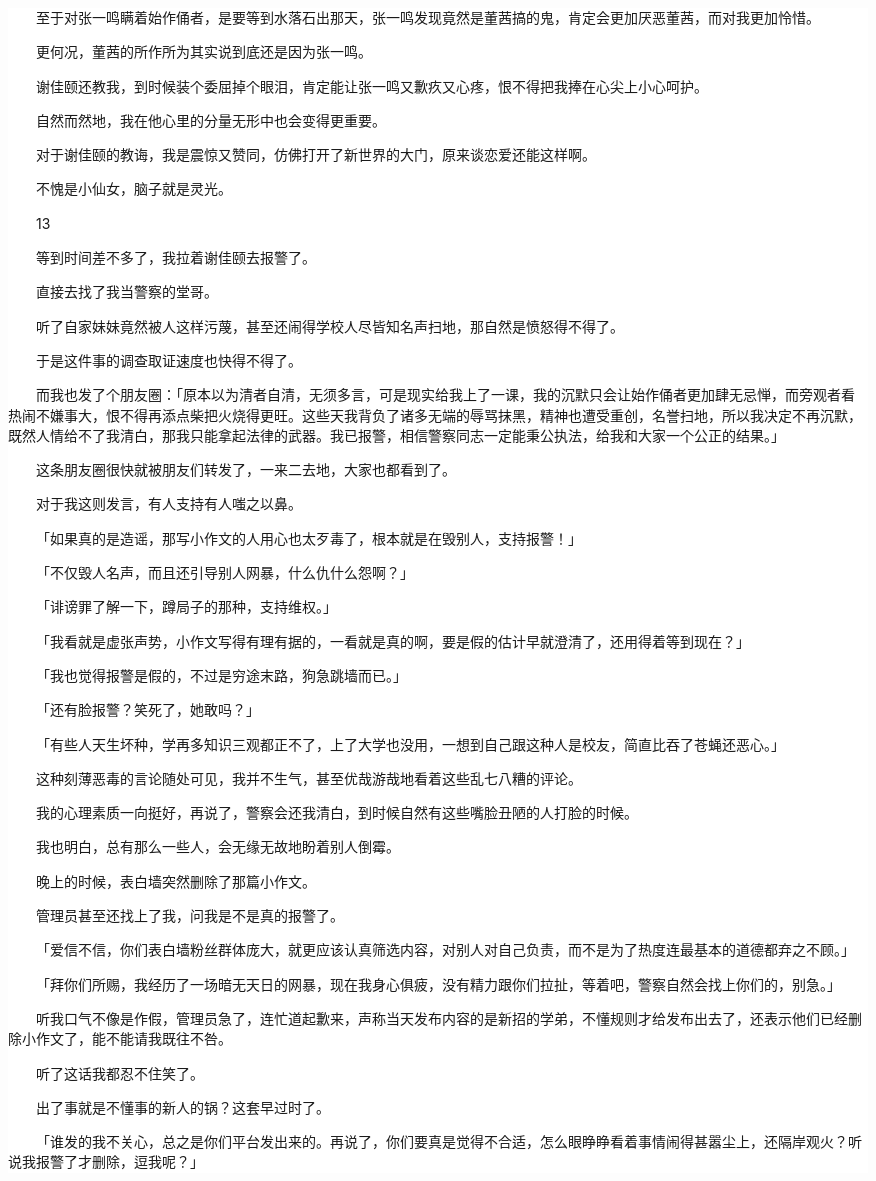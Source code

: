&emsp;&emsp;至于对张一鸣瞒着始作俑者，是要等到水落石出那天，张一鸣发现竟然是董茜搞的鬼，肯定会更加厌恶董茜，而对我更加怜惜。  
  
&emsp;&emsp;更何况，董茜的所作所为其实说到底还是因为张一鸣。  
  
&emsp;&emsp;谢佳颐还教我，到时候装个委屈掉个眼泪，肯定能让张一鸣又歉疚又心疼，恨不得把我捧在心尖上小心呵护。  
  
&emsp;&emsp;自然而然地，我在他心里的分量无形中也会变得更重要。  
  
&emsp;&emsp;对于谢佳颐的教诲，我是震惊又赞同，仿佛打开了新世界的大门，原来谈恋爱还能这样啊。  
  
&emsp;&emsp;不愧是小仙女，脑子就是灵光。  
  
&emsp;&emsp;13  
  
&emsp;&emsp;等到时间差不多了，我拉着谢佳颐去报警了。  
  
&emsp;&emsp;直接去找了我当警察的堂哥。  
  
&emsp;&emsp;听了自家妹妹竟然被人这样污蔑，甚至还闹得学校人尽皆知名声扫地，那自然是愤怒得不得了。  
  
&emsp;&emsp;于是这件事的调查取证速度也快得不得了。  
  
&emsp;&emsp;而我也发了个朋友圈：「原本以为清者自清，无须多言，可是现实给我上了一课，我的沉默只会让始作俑者更加肆无忌惮，而旁观者看热闹不嫌事大，恨不得再添点柴把火烧得更旺。这些天我背负了诸多无端的辱骂抹黑，精神也遭受重创，名誉扫地，所以我决定不再沉默，既然人情给不了我清白，那我只能拿起法律的武器。我已报警，相信警察同志一定能秉公执法，给我和大家一个公正的结果。」  
  
&emsp;&emsp;这条朋友圈很快就被朋友们转发了，一来二去地，大家也都看到了。  
  
&emsp;&emsp;对于我这则发言，有人支持有人嗤之以鼻。  
  
&emsp;&emsp;「如果真的是造谣，那写小作文的人用心也太歹毒了，根本就是在毁别人，支持报警！」  
  
&emsp;&emsp;「不仅毁人名声，而且还引导别人网暴，什么仇什么怨啊？」  
  
&emsp;&emsp;「诽谤罪了解一下，蹲局子的那种，支持维权。」  
  
&emsp;&emsp;「我看就是虚张声势，小作文写得有理有据的，一看就是真的啊，要是假的估计早就澄清了，还用得着等到现在？」  
  
&emsp;&emsp;「我也觉得报警是假的，不过是穷途末路，狗急跳墙而已。」  
  
&emsp;&emsp;「还有脸报警？笑死了，她敢吗？」  
  
&emsp;&emsp;「有些人天生坏种，学再多知识三观都正不了，上了大学也没用，一想到自己跟这种人是校友，简直比吞了苍蝇还恶心。」  
  
&emsp;&emsp;这种刻薄恶毒的言论随处可见，我并不生气，甚至优哉游哉地看着这些乱七八糟的评论。  
  
&emsp;&emsp;我的心理素质一向挺好，再说了，警察会还我清白，到时候自然有这些嘴脸丑陋的人打脸的时候。  
  
&emsp;&emsp;我也明白，总有那么一些人，会无缘无故地盼着别人倒霉。  
  
&emsp;&emsp;晚上的时候，表白墙突然删除了那篇小作文。  
  
&emsp;&emsp;管理员甚至还找上了我，问我是不是真的报警了。  
  
&emsp;&emsp;「爱信不信，你们表白墙粉丝群体庞大，就更应该认真筛选内容，对别人对自己负责，而不是为了热度连最基本的道德都弃之不顾。」  
  
&emsp;&emsp;「拜你们所赐，我经历了一场暗无天日的网暴，现在我身心俱疲，没有精力跟你们拉扯，等着吧，警察自然会找上你们的，别急。」  
  
&emsp;&emsp;听我口气不像是作假，管理员急了，连忙道起歉来，声称当天发布内容的是新招的学弟，不懂规则才给发布出去了，还表示他们已经删除小作文了，能不能请我既往不咎。  
  
&emsp;&emsp;听了这话我都忍不住笑了。  
  
&emsp;&emsp;出了事就是不懂事的新人的锅？这套早过时了。  
  
&emsp;&emsp;「谁发的我不关心，总之是你们平台发出来的。再说了，你们要真是觉得不合适，怎么眼睁睁看着事情闹得甚嚣尘上，还隔岸观火？听说我报警了才删除，逗我呢？」  
  